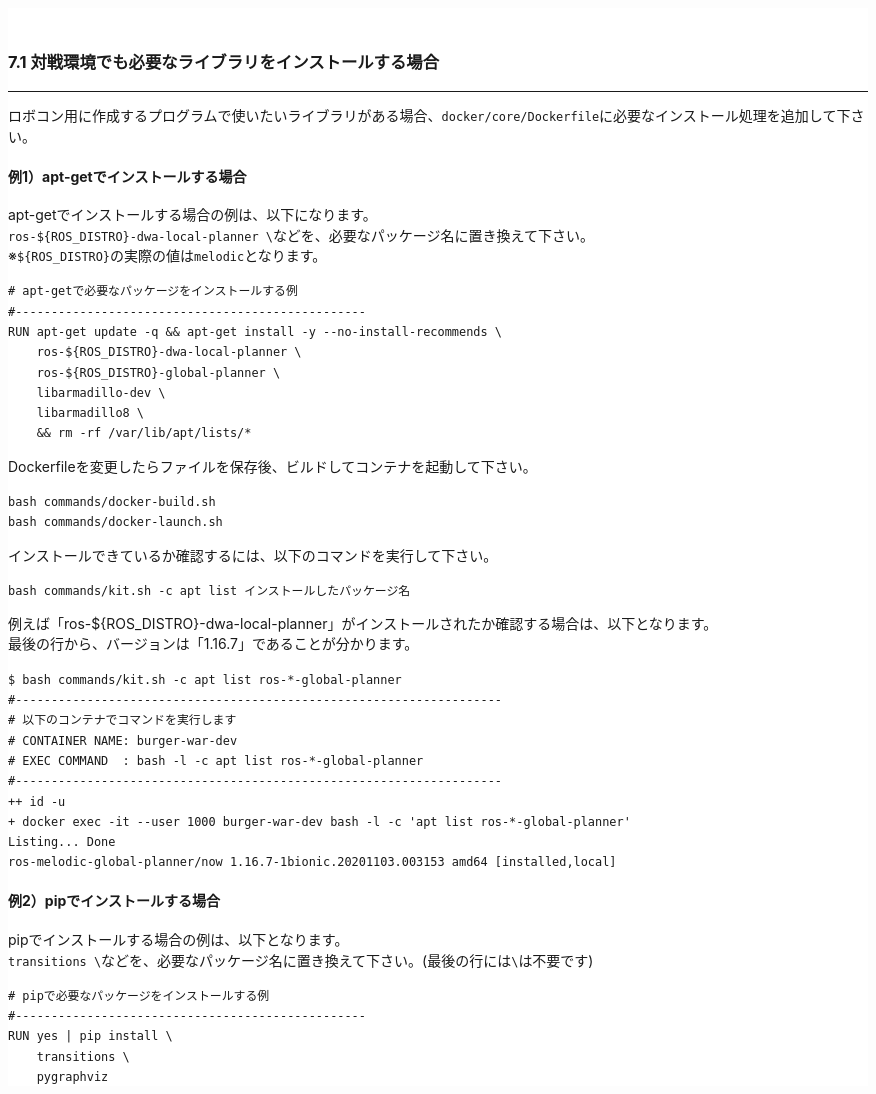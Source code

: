 <br />

### 7.1 対戦環境でも必要なライブラリをインストールする場合
--------------------------------------------------------------------
ロボコン用に作成するプログラムで使いたいライブラリがある場合、`docker/core/Dockerfile`に必要なインストール処理を追加して下さい。

#### 例1）apt-getでインストールする場合
apt-getでインストールする場合の例は、以下になります。  
`ros-${ROS_DISTRO}-dwa-local-planner \`などを、必要なパッケージ名に置き換えて下さい。  
※`${ROS_DISTRO}`の実際の値は`melodic`となります。

```
# apt-getで必要なパッケージをインストールする例
#-------------------------------------------------
RUN apt-get update -q && apt-get install -y --no-install-recommends \
    ros-${ROS_DISTRO}-dwa-local-planner \
    ros-${ROS_DISTRO}-global-planner \
    libarmadillo-dev \
    libarmadillo8 \
    && rm -rf /var/lib/apt/lists/*
```

Dockerfileを変更したらファイルを保存後、ビルドしてコンテナを起動して下さい。

```
bash commands/docker-build.sh
bash commands/docker-launch.sh
```

インストールできているか確認するには、以下のコマンドを実行して下さい。

```
bash commands/kit.sh -c apt list インストールしたパッケージ名
```

例えば「ros-${ROS_DISTRO}-dwa-local-planner」がインストールされたか確認する場合は、以下となります。  
最後の行から、バージョンは「1.16.7」であることが分かります。

```
$ bash commands/kit.sh -c apt list ros-*-global-planner
#--------------------------------------------------------------------
# 以下のコンテナでコマンドを実行します
# CONTAINER NAME: burger-war-dev
# EXEC COMMAND  : bash -l -c apt list ros-*-global-planner
#--------------------------------------------------------------------
++ id -u
+ docker exec -it --user 1000 burger-war-dev bash -l -c 'apt list ros-*-global-planner'
Listing... Done
ros-melodic-global-planner/now 1.16.7-1bionic.20201103.003153 amd64 [installed,local]
```

#### 例2）pipでインストールする場合
pipでインストールする場合の例は、以下となります。  
`transitions \`などを、必要なパッケージ名に置き換えて下さい。(最後の行には`\`は不要です)  

```
# pipで必要なパッケージをインストールする例
#-------------------------------------------------
RUN yes | pip install \
    transitions \
    pygraphviz
```
